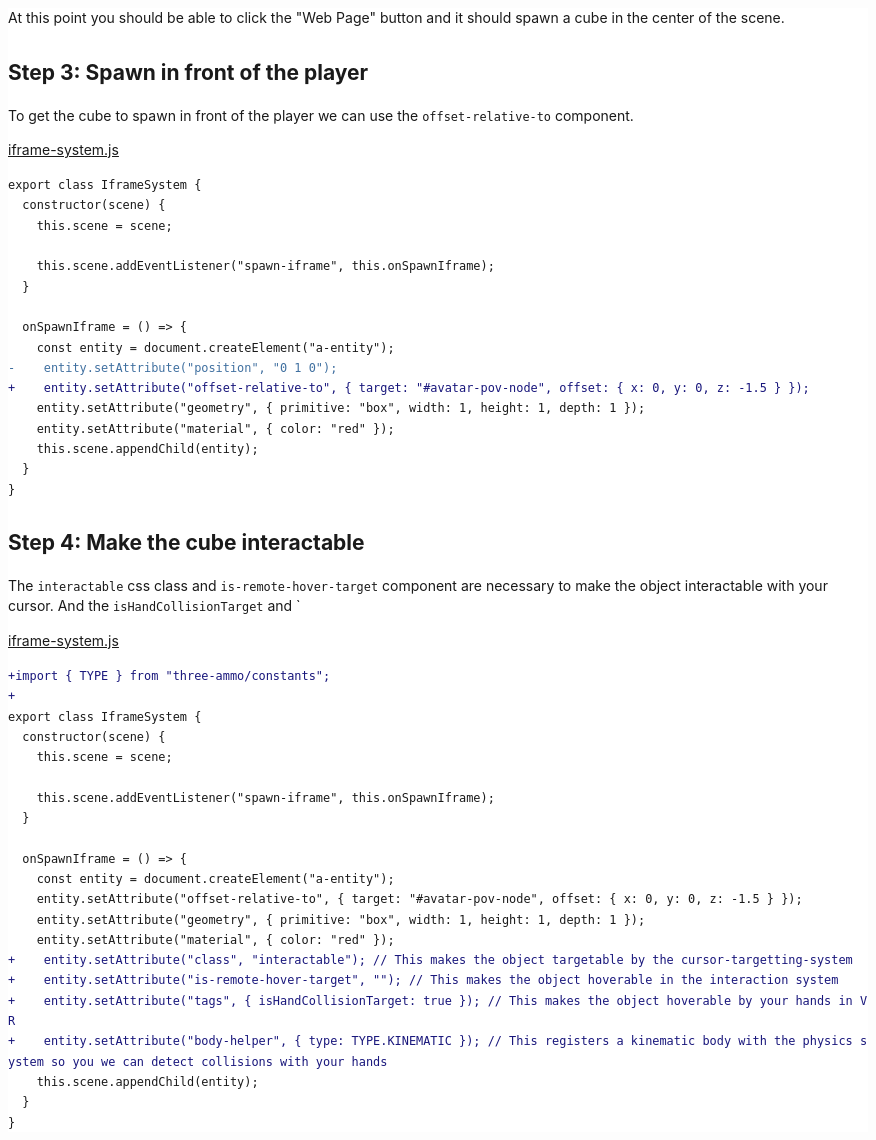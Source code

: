 At this point you should be able to click the "Web Page" button and it should spawn a cube in the center of the scene.

## Step 3: Spawn in front of the player

To get the cube to spawn in front of the player we can use the `offset-relative-to` component.

[iframe-system.js](/src/systems/iframe-system.js)
```diff
export class IframeSystem {
  constructor(scene) {
    this.scene = scene;

    this.scene.addEventListener("spawn-iframe", this.onSpawnIframe);
  }

  onSpawnIframe = () => {
    const entity = document.createElement("a-entity");
-    entity.setAttribute("position", "0 1 0");
+    entity.setAttribute("offset-relative-to", { target: "#avatar-pov-node", offset: { x: 0, y: 0, z: -1.5 } });
    entity.setAttribute("geometry", { primitive: "box", width: 1, height: 1, depth: 1 });
    entity.setAttribute("material", { color: "red" });
    this.scene.appendChild(entity);
  }
}
```

## Step 4: Make the cube interactable

The `interactable` css class and `is-remote-hover-target` component are necessary to make the object interactable with your cursor. And the `isHandCollisionTarget` and `

[iframe-system.js](/src/systems/iframe-system.js)
```diff
+import { TYPE } from "three-ammo/constants";
+
export class IframeSystem {
  constructor(scene) {
    this.scene = scene;

    this.scene.addEventListener("spawn-iframe", this.onSpawnIframe);
  }

  onSpawnIframe = () => {
    const entity = document.createElement("a-entity");
    entity.setAttribute("offset-relative-to", { target: "#avatar-pov-node", offset: { x: 0, y: 0, z: -1.5 } });
    entity.setAttribute("geometry", { primitive: "box", width: 1, height: 1, depth: 1 });
    entity.setAttribute("material", { color: "red" });
+    entity.setAttribute("class", "interactable"); // This makes the object targetable by the cursor-targetting-system
+    entity.setAttribute("is-remote-hover-target", ""); // This makes the object hoverable in the interaction system
+    entity.setAttribute("tags", { isHandCollisionTarget: true }); // This makes the object hoverable by your hands in VR
+    entity.setAttribute("body-helper", { type: TYPE.KINEMATIC }); // This registers a kinematic body with the physics system so you we can detect collisions with your hands
    this.scene.appendChild(entity);
  }
}
```
